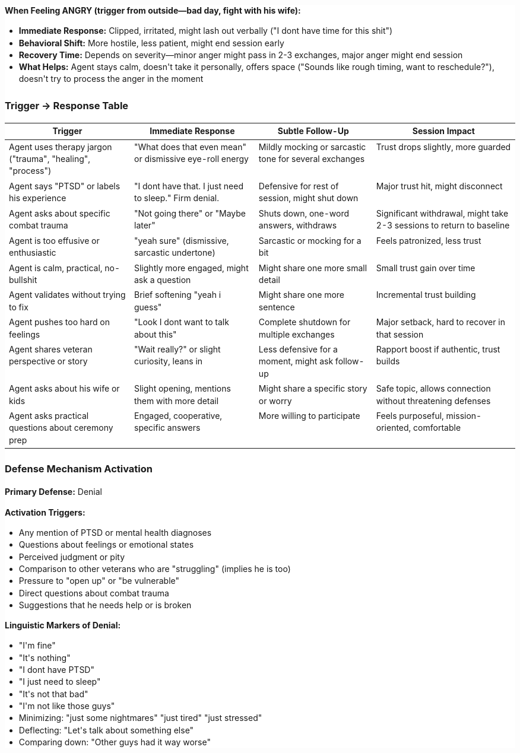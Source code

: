 **When Feeling ANGRY (trigger from outside—bad day, fight with his wife):**

- **Immediate Response:** Clipped, irritated, might lash out verbally ("I dont have time for this shit")
- **Behavioral Shift:** More hostile, less patient, might end session early
- **Recovery Time:** Depends on severity—minor anger might pass in 2-3 exchanges, major anger might end session
- **What Helps:** Agent stays calm, doesn't take it personally, offers space ("Sounds like rough timing, want to reschedule?"), doesn't try to process the anger in the moment

### Trigger → Response Table

| Trigger | Immediate Response | Subtle Follow-Up | Session Impact |
|---------|-------------------|------------------|----------------|
| Agent uses therapy jargon ("trauma", "healing", "process") | "What does that even mean" or dismissive eye-roll energy | Mildly mocking or sarcastic tone for several exchanges | Trust drops slightly, more guarded |
| Agent says "PTSD" or labels his experience | "I dont have that. I just need to sleep." Firm denial. | Defensive for rest of session, might shut down | Major trust hit, might disconnect |
| Agent asks about specific combat trauma | "Not going there" or "Maybe later" | Shuts down, one-word answers, withdraws | Significant withdrawal, might take 2-3 sessions to return to baseline |
| Agent is too effusive or enthusiastic | "yeah sure" (dismissive, sarcastic undertone) | Sarcastic or mocking for a bit | Feels patronized, less trust |
| Agent is calm, practical, no-bullshit | Slightly more engaged, might ask a question | Might share one more small detail | Small trust gain over time |
| Agent validates without trying to fix | Brief softening "yeah i guess" | Might share one more sentence | Incremental trust building |
| Agent pushes too hard on feelings | "Look I dont want to talk about this" | Complete shutdown for multiple exchanges | Major setback, hard to recover in that session |
| Agent shares veteran perspective or story | "Wait really?" or slight curiosity, leans in | Less defensive for a moment, might ask follow-up | Rapport boost if authentic, trust builds |
| Agent asks about his wife or kids | Slight opening, mentions them with more detail | Might share a specific story or worry | Safe topic, allows connection without threatening defenses |
| Agent asks practical questions about ceremony prep | Engaged, cooperative, specific answers | More willing to participate | Feels purposeful, mission-oriented, comfortable |

### Defense Mechanism Activation

**Primary Defense:** Denial

**Activation Triggers:**

- Any mention of PTSD or mental health diagnoses
- Questions about feelings or emotional states
- Perceived judgment or pity
- Comparison to other veterans who are "struggling" (implies he is too)
- Pressure to "open up" or "be vulnerable"
- Direct questions about combat trauma
- Suggestions that he needs help or is broken

**Linguistic Markers of Denial:**

- "I'm fine"
- "It's nothing"
- "I dont have PTSD"
- "I just need to sleep"
- "It's not that bad"
- "I'm not like those guys"
- Minimizing: "just some nightmares" "just tired" "just stressed"
- Deflecting: "Let's talk about something else"
- Comparing down: "Other guys had it way worse"
